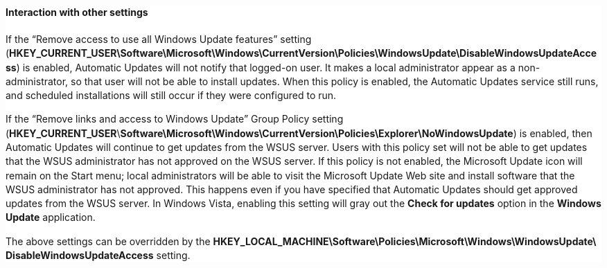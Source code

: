 #### Interaction with other settings

If the “Remove access to use all Windows Update features” setting (**HKEY\_CURRENT\_USER\\Software\\Microsoft\\Windows\\CurrentVersion\\Policies\\WindowsUpdate\\DisableWindowsUpdateAccess**) is enabled, Automatic Updates will not notify that logged-on user. It makes a local administrator appear as a non-administrator, so that user will not be able to install updates. When this policy is enabled, the Automatic Updates service still runs, and scheduled installations will still occur if they were configured to run.

If the “Remove links and access to Windows Update” Group Policy setting (**HKEY\_CURRENT\_USER**\\**Software\\Microsoft\\Windows\\CurrentVersion\\Policies\\Explorer\\NoWindowsUpdate**) is enabled, then Automatic Updates will continue to get updates from the WSUS server. Users with this policy set will not be able to get updates that the WSUS administrator has not approved on the WSUS server. If this policy is not enabled, the Microsoft Update icon will remain on the Start menu; local administrators will be able to visit the Microsoft Update Web site and install software that the WSUS administrator has not approved. This happens even if you have specified that Automatic Updates should get approved updates from the WSUS server. In Windows Vista, enabling this setting will gray out the **Check for updates** option in the **Windows Update** application.

The above settings can be overridden by the **HKEY\_LOCAL\_MACHINE\\Software\\Policies\\Microsoft\\Windows\\WindowsUpdate\\ DisableWindowsUpdateAccess** setting.
